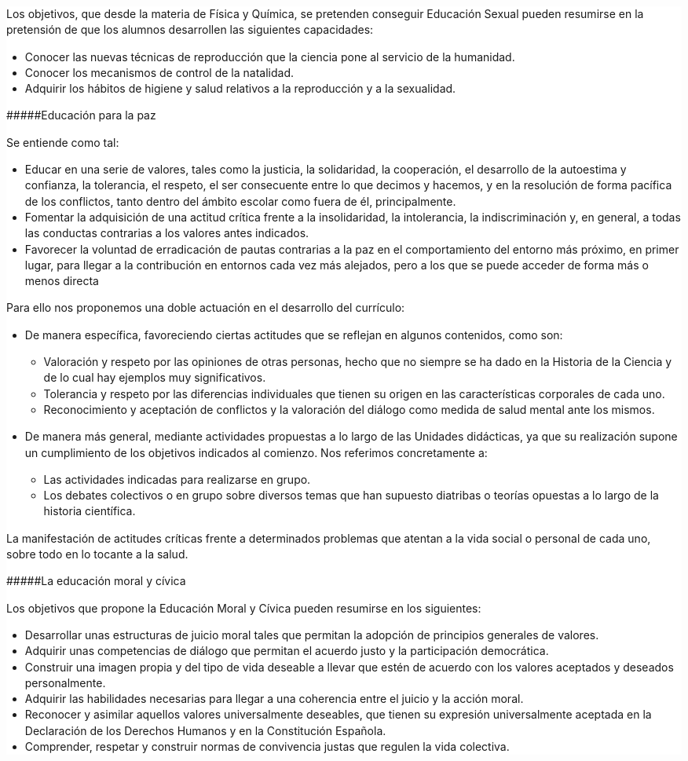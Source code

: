 Los objetivos, que desde  la materia de Física y Química, se pretenden conseguir Educación Sexual pueden resumirse en la pretensión de que los alumnos desarrollen las siguientes capacidades:

- Conocer las nuevas técnicas de reproducción que la ciencia pone al servicio de la humanidad.
- Conocer los mecanismos de control de la natalidad.
- Adquirir los hábitos de higiene y salud relativos a la reproducción     		y a la sexualidad.


#####Educación para la paz

Se entiende como tal:

- Educar en una serie de valores, tales como la justicia, la solidaridad, la cooperación, el desarrollo de la autoestima y confianza, la tolerancia, el respeto, el ser consecuente entre lo que decimos y hacemos, y en la resolución de forma pacífica de los conflictos, tanto dentro del ámbito escolar como fuera de él, principalmente.
-  Fomentar la adquisición de una actitud crítica frente a la insolidaridad, la intolerancia, la indiscriminación y, en general, a todas las conductas contrarias a los valores antes indicados.
- Favorecer la voluntad de erradicación de pautas contrarias a la paz en el comportamiento del entorno más próximo, en primer lugar, para llegar a la contribución en entornos cada vez más alejados, pero a los que se puede acceder de forma más o menos directa

Para ello nos proponemos una doble actuación en el desarrollo del currículo:

- De manera específica, favoreciendo ciertas actitudes que se reflejan en algunos contenidos, como son:

    - Valoración y respeto por las opiniones de otras personas, hecho que no siempre se ha dado en la Historia de la Ciencia y de lo cual hay ejemplos muy significativos.
    - Tolerancia y respeto por las diferencias individuales que tienen su origen en las características corporales de cada uno.
    - Reconocimiento y aceptación de conflictos y la valoración del diálogo como medida de salud mental ante los mismos.

- De manera más general, mediante actividades propuestas a lo largo de las Unidades didácticas, ya que su realización supone un cumplimiento de los objetivos indicados al comienzo. Nos referimos concretamente a:

    - Las actividades indicadas para realizarse en grupo.
    - Los debates colectivos o en grupo sobre diversos temas que han supuesto diatribas o teorías opuestas a lo largo de la historia científica.

La manifestación de actitudes críticas frente a determinados problemas que atentan a la vida social o personal de cada uno, sobre todo en lo tocante a la salud.


#####La educación moral y cívica

Los objetivos que propone la Educación Moral y Cívica pueden resumirse en los siguientes:

- Desarrollar unas estructuras de juicio moral tales que permitan la adopción de principios generales de valores.
- Adquirir unas competencias de diálogo que permitan el acuerdo justo y la participación democrática.
- Construir una imagen propia y del tipo de vida deseable a llevar que estén de acuerdo con los valores aceptados y deseados personalmente.
- Adquirir las habilidades necesarias para llegar a una coherencia entre el juicio y la acción moral.
- Reconocer y asimilar aquellos valores universalmente deseables, que tienen su expresión universalmente aceptada en la Declaración de los Derechos Humanos y en la Constitución Española.
- Comprender, respetar y construir normas de convivencia justas que regulen la vida colectiva.
